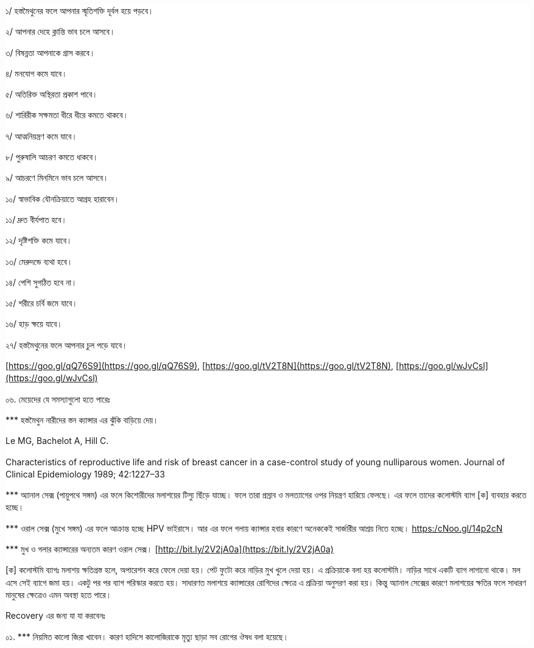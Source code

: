 ১/ হস্তমৈথুনের ফলে আপনার স্মৃতিশক্তি দূর্বল হয়ে পড়বে।

২/ আপনার দেহে ক্লান্তি ভাব চলে আসবে।

৩/ বিষন্নতা আপনাকে গ্রাস করবে।

৪/ মনযোগ কমে যাবে।

৫/ অতিরিক্ত অস্থিরতা প্রকাশ পাবে।

৬/ শারিরীক সক্ষমতা ধীরে ধীরে কমতে থাকবে।

৭/ আত্মনিয়ন্ত্রণ কমে যাবে।

৮/ পুরুষালি আচরণ কমতে ধাকবে।

৯/ আচরণে মিনমিনে ভাব চলে আসবে।

১০/ স্বাভাবিক যৌনক্রিয়াতে আগ্রহ হারাবেন।

১১/ দ্রুত বীর্যপাত হবে।

১২/ দৃষ্টিশক্তি কমে যাবে।

১৩/ মেরুদন্ডে ব্যথা হবে।

১৪/ পেশি সুগঠিত হবে না।

১৫/ শরীরে চর্বি জমে যাবে।

১৬/ হাড় ক্ষয়ে যাবে।

২৭/ হস্তমৈথুনের ফলে আপনার চুল পড়ে যাবে।

[https://goo.gl/qQ76S9](https://goo.gl/qQ76S9), [https://goo.gl/tV2T8N](https://goo.gl/tV2T8N), [https://goo.gl/wJvCsl](https://goo.gl/wJvCsl)

০৬. মেয়েদের যে সমস্যাগুলো হতে পারেঃ

\*\*\* হস্তমৈথুন নারীদের স্তন ক্যান্সার এর ঝুঁকি বাড়িয়ে দেয়।

Le MG, Bachelot A, Hill C.

Characteristics of reproductive life and risk of breast cancer in a case-control study of young nulliparous women. Journal of Clinical Epidemiology 1989; 42:1227–33

\*\*\* অ্যানাল সেক্স (পায়ুপথে সঙ্গম) এর ফলে কিশোরীদের মলাশয়ের টিস্যু ছিঁড়ে যাচ্ছে। ফলে তারা প্রস্রাব ও মলত্যাগের ওপর নিয়ন্ত্রণ হারিয়ে ফেলছে। এর ফলে তাদের কলোস্টমি ব্যাগ \[ক\] ব্যবহার করতে হচ্ছে।

\*\*\* ওরাল সেক্স (মুখে সঙ্গম) এর ফলে আক্রান্ত হচ্ছে HPV ভাইরাসে। আর এর ফলে গলায় ক্যান্সার হবার কারণে অনেককেই সার্জারীর আশ্রয় নিতে হচ্ছে। [https:/cNoo.gl/14p2cN](https://cnoo.gl/14p2cN)

\*\*\* মুখ ও গলার ক্যান্সারের অন্যতম কারণ ওরাল সেক্স। [http://bit.ly/2V2jA0a](https://bit.ly/2V2jA0a)

\[ক\] কলোস্টমি ব্যাগঃ মলাশয় ক্ষতিগ্রস্ত হলে, অপারেশন করে ফেলে দেয়া হয়। পেট ফুটো করে নাড়ির মুখ খুলে দেয়া হয়। এ প্রক্রিয়াকে বলা হয় কলোস্টমি। নাড়ির সাথে একটি ব্যাগ লাগানো থাকে। মল এসে সেই ব্যাগে জমা হয়। একটু পর পর ব্যাগ পরিস্কার করতে হয়। সাধারণত মলাশয়ে ক্যান্সারের রোগিদের ক্ষেত্রে এ প্রক্রিয়া অনুসরণ করা হয়। কিন্তু অ্যানাল সেক্সের কারণে মলাশয়ের ক্ষতির ফলে সাধারণ মানুষের ক্ষেত্রেও এমন অবস্থা হতে পারে।

Recovery এর জন্য যা যা করবেনঃ

০১. \*\*\* নিয়মিত কালো জিরা খাবেন। কারণ হাদিসে কালোজিরাকে মৃত্যু ছাড়া সব রোগের ঔষধ বলা হয়েছে।
